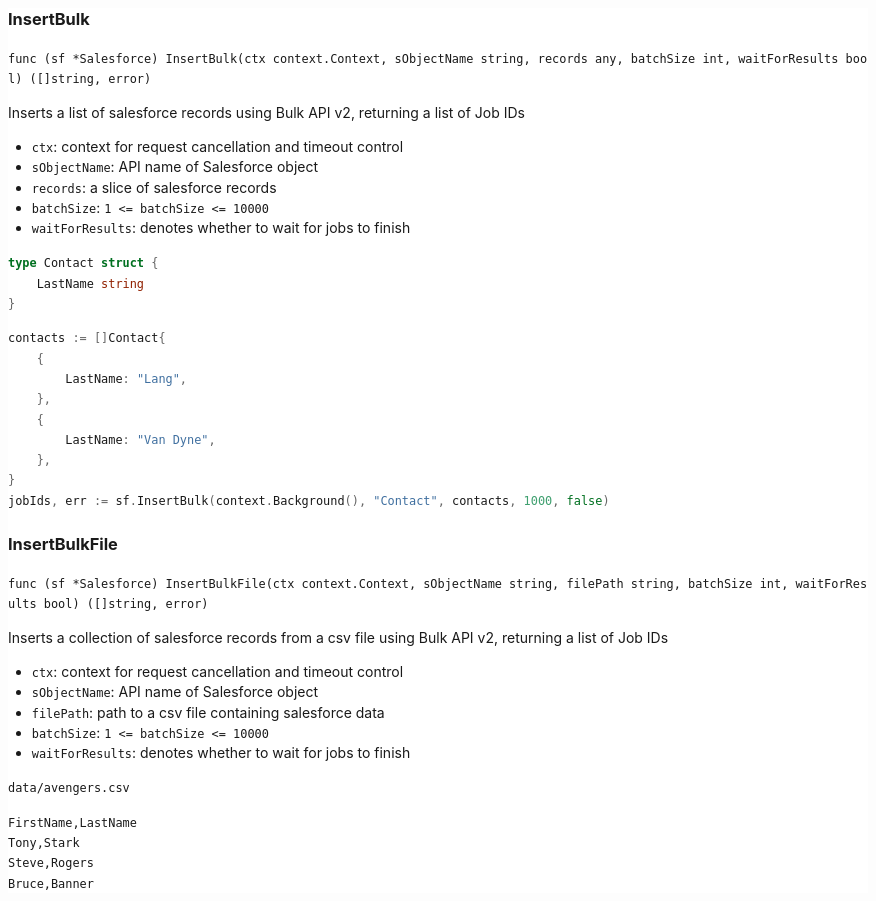 ```go
```

### InsertBulk

`func (sf *Salesforce) InsertBulk(ctx context.Context, sObjectName string, records any, batchSize int, waitForResults bool) ([]string, error)`

Inserts a list of salesforce records using Bulk API v2, returning a list of Job IDs

- `ctx`: context for request cancellation and timeout control
- `sObjectName`: API name of Salesforce object
- `records`: a slice of salesforce records
- `batchSize`: `1 <= batchSize <= 10000`
- `waitForResults`: denotes whether to wait for jobs to finish

```go
type Contact struct {
    LastName string
}
```

```go
contacts := []Contact{
    {
        LastName: "Lang",
    },
    {
        LastName: "Van Dyne",
    },
}
jobIds, err := sf.InsertBulk(context.Background(), "Contact", contacts, 1000, false)
```

### InsertBulkFile

`func (sf *Salesforce) InsertBulkFile(ctx context.Context, sObjectName string, filePath string, batchSize int, waitForResults bool) ([]string, error)`

Inserts a collection of salesforce records from a csv file using Bulk API v2, returning a list of Job IDs

- `ctx`: context for request cancellation and timeout control
- `sObjectName`: API name of Salesforce object
- `filePath`: path to a csv file containing salesforce data
- `batchSize`: `1 <= batchSize <= 10000`
- `waitForResults`: denotes whether to wait for jobs to finish

`data/avengers.csv`

```
FirstName,LastName
Tony,Stark
Steve,Rogers
Bruce,Banner
```
